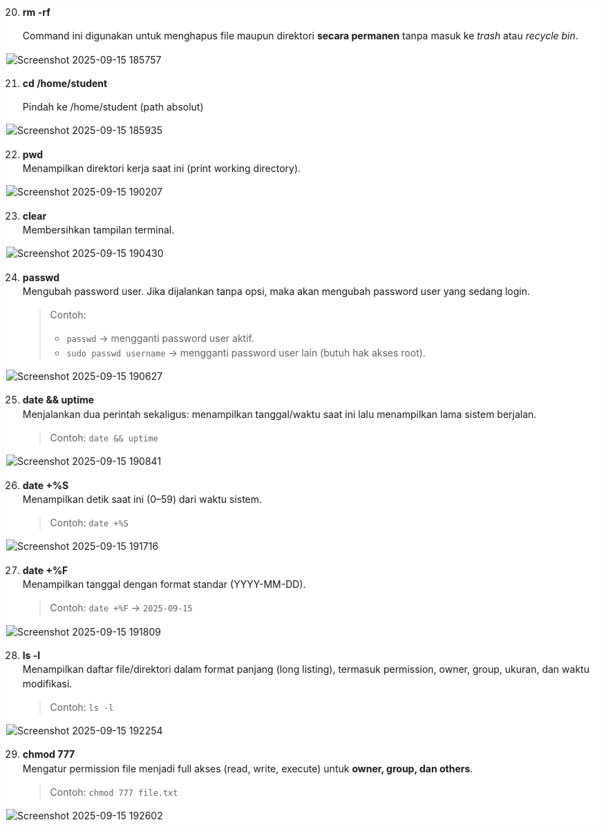 20. **rm -rf**
    
    Command ini digunakan untuk menghapus file maupun direktori **secara permanen** tanpa masuk     ke *trash* atau *recycle bin*.
<img width="759" height="255" alt="Screenshot 2025-09-15 185757" src="https://github.com/user-attachments/assets/199c3cb4-f720-47df-bc68-e40c55379b0a" />

21. **cd /home/student**
    
    Pindah ke /home/student (path absolut)
<img width="741" height="525" alt="Screenshot 2025-09-15 185935" src="https://github.com/user-attachments/assets/cb4c52f6-014a-4228-8e06-364f47e6144a" />

22. **pwd**  
   Menampilkan direktori kerja saat ini (print working directory).
<img width="749" height="513" alt="Screenshot 2025-09-15 190207" src="https://github.com/user-attachments/assets/d3dc2ede-cc4a-415d-9716-a6c00844e810" />

23. **clear**  
    Membersihkan tampilan terminal.
<img width="758" height="520" alt="Screenshot 2025-09-15 190430" src="https://github.com/user-attachments/assets/cee41163-cb36-49ab-9bb5-bc65e4c14d1e" />

24. **passwd**  
    Mengubah password user. Jika dijalankan tanpa opsi, maka akan mengubah password user yang sedang login.  
    > Contoh:  
    > - `passwd` → mengganti password user aktif.  
    > - `sudo passwd username` → mengganti password user lain (butuh hak akses root).

<img width="690" height="416" alt="Screenshot 2025-09-15 190627" src="https://github.com/user-attachments/assets/740cf6b3-5052-48d4-89fc-eb5739278a5f" />

25. **date && uptime**  
    Menjalankan dua perintah sekaligus: menampilkan tanggal/waktu saat ini lalu menampilkan lama sistem berjalan.  
    > Contoh: `date && uptime`
<img width="718" height="527" alt="Screenshot 2025-09-15 190841" src="https://github.com/user-attachments/assets/274ccd8d-5605-4998-9342-eb68eb703c60" />

26. **date +%S**  
    Menampilkan detik saat ini (0–59) dari waktu sistem.  
    > Contoh: `date +%S`
<img width="723" height="514" alt="Screenshot 2025-09-15 191716" src="https://github.com/user-attachments/assets/9826d27b-cb09-4842-aae6-df4dc7d86afa" />

27. **date +%F**  
    Menampilkan tanggal dengan format standar (YYYY-MM-DD).  
    > Contoh: `date +%F` → `2025-09-15`
<img width="706" height="506" alt="Screenshot 2025-09-15 191809" src="https://github.com/user-attachments/assets/8e6d691e-29a1-428e-89af-c84a4e8dae0d" />

28. **ls -l**  
    Menampilkan daftar file/direktori dalam format panjang (long listing), termasuk permission, owner, group, ukuran, dan waktu modifikasi.  
    > Contoh: `ls -l`
<img width="729" height="521" alt="Screenshot 2025-09-15 192254" src="https://github.com/user-attachments/assets/7b2ac8ce-bc1a-4379-9496-3a851fdb0caf" />

29. **chmod 777**  
    Mengatur permission file menjadi full akses (read, write, execute) untuk **owner, group, dan others**.  
    > Contoh: `chmod 777 file.txt`
<img width="743" height="516" alt="Screenshot 2025-09-15 192602" src="https://github.com/user-attachments/assets/a08fa79b-dc70-40b3-92e6-2e4918334055" />
